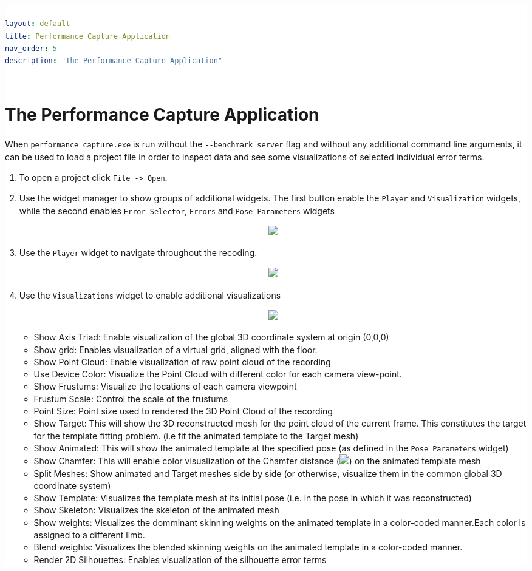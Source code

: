 ```yaml
---
layout: default
title: Performance Capture Application
nav_order: 5
description: "The Performance Capture Application"
---
```


# The Performance Capture Application

When `performance_capture.exe` is run without the `--benchmark_server` flag and without any additional command line arguments, it can be used to load a project file in order to inspect data and see some visualizations of selected individual error terms.

1. To open a project click `File -> Open`.

2. Use the widget manager to show groups of additional widgets. The first button enable the `Player` and `Visualization` widgets, while the second enables `Error Selector`, `Errors` and `Pose Parameters` widgets

    <p align="center">
    <img width=100 src="../assets/images/perfcap/widget_manager.png"/>
    </p>

2. Use the `Player` widget to navigate throughout the recoding.

    <p align="center">
    <img width=250 src="../assets/images/perfcap/player.png"/>
    </p>

3. Use the `Visualizations` widget to enable additional visualizations

    <p align="center">
    <img width=150 src="../assets/images/perfcap/visualizations.png"/>
    </p>


    - Show Axis Triad: Enable visualization of the global 3D coordinate system at origin (0,0,0)
    - Show grid: Enables visualization of a virtual grid, aligned with the floor.
    - Show Point Cloud: Enable visualization of raw point cloud of the recording
    - Use Device Color: Visualize the Point Cloud with different color for each camera view-point.
    - Show Frustums: Visualize the locations of each camera viewpoint
    - Frustum Scale: Control the scale of the frustums
    - Point Size: Point size used to rendered the 3D Point Cloud of the recording
    - Show Target: This will show the 3D reconstructed mesh for the point cloud of the current frame. This constitutes the target for the template fitting problem. (i.e fit the animated template to the Target mesh)
    - Show Animated: This will show the animated template at the specified pose (as defined in the `Pose Parameters` widget)
    - Show Chamfer: This will enable color visualization of the Chamfer distance (<img src="https://render.githubusercontent.com/render/math?math=E_D">) on the animated template mesh
    - Split Meshes: Show animated and Target meshes side by side (or otherwise, visualize them in the common global 3D coordinate system)
    - Show Template: Visualizes the template mesh at its initial pose (i.e. in the pose in which it was reconstructed)
    - Show Skeleton: Visualizes the skeleton of the animated mesh
    - Show weights: Visualizes the domminant skinning weights on the animated template in a color-coded manner.Each color is assigned to a different limb.
    - Blend weights: Visualizes the blended skinning weights on the animated template in a color-coded manner.
    - Render 2D Silhouettes: Enables visualization of the silhouette error terms

